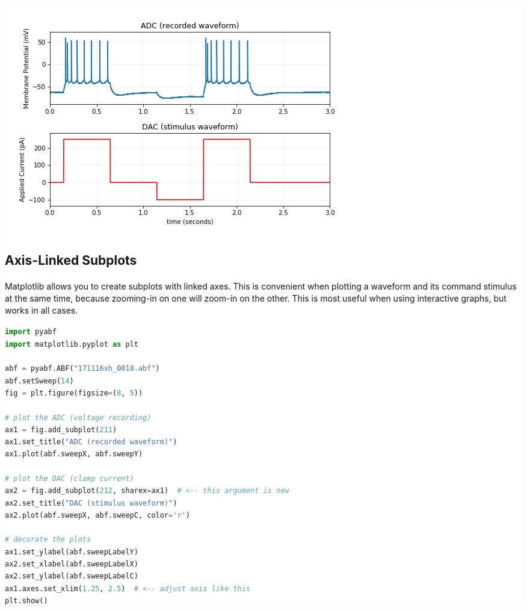 <img src="graphics/tutorial-command.jpg" class="d-block mx-auto my-5">

## Axis-Linked Subplots
Matplotlib allows you to create subplots with linked axes. This is convenient when plotting a waveform and its command stimulus at the same time, because zooming-in on one will zoom-in on the other. This is most useful when using interactive graphs, but works in all cases.

```python
import pyabf
import matplotlib.pyplot as plt

abf = pyabf.ABF("171116sh_0018.abf")
abf.setSweep(14)
fig = plt.figure(figsize=(8, 5))

# plot the ADC (voltage recording)
ax1 = fig.add_subplot(211)
ax1.set_title("ADC (recorded waveform)")
ax1.plot(abf.sweepX, abf.sweepY)

# plot the DAC (clamp current)
ax2 = fig.add_subplot(212, sharex=ax1)  # <-- this argument is new
ax2.set_title("DAC (stimulus waveform)")
ax2.plot(abf.sweepX, abf.sweepC, color='r')

# decorate the plots
ax1.set_ylabel(abf.sweepLabelY)
ax2.set_xlabel(abf.sweepLabelX)
ax2.set_ylabel(abf.sweepLabelC)
ax1.axes.set_xlim(1.25, 2.5)  # <-- adjust axis like this
plt.show()
```
